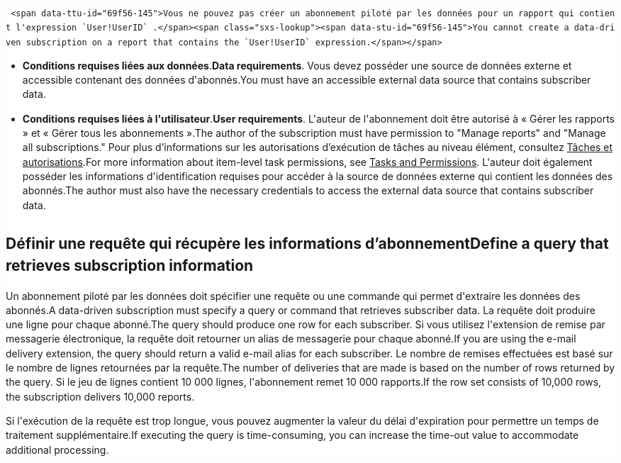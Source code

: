      <span data-ttu-id="69f56-145">Vous ne pouvez pas créer un abonnement piloté par les données pour un rapport qui contient l'expression `User!UserID` .</span><span class="sxs-lookup"><span data-stu-id="69f56-145">You cannot create a data-driven subscription on a report that contains the `User!UserID` expression.</span></span>  
  
-   <span data-ttu-id="69f56-146">**Conditions requises liées aux données**.</span><span class="sxs-lookup"><span data-stu-id="69f56-146">**Data requirements**.</span></span> <span data-ttu-id="69f56-147">Vous devez posséder une source de données externe et accessible contenant des données d'abonnés.</span><span class="sxs-lookup"><span data-stu-id="69f56-147">You must have an accessible external data source that contains subscriber data.</span></span>  
  
-   <span data-ttu-id="69f56-148">**Conditions requises liées à l'utilisateur**.</span><span class="sxs-lookup"><span data-stu-id="69f56-148">**User requirements**.</span></span> <span data-ttu-id="69f56-149">L'auteur de l'abonnement doit être autorisé à « Gérer les rapports » et « Gérer tous les abonnements ».</span><span class="sxs-lookup"><span data-stu-id="69f56-149">The author of the subscription must have permission to "Manage reports" and "Manage all subscriptions."</span></span> <span data-ttu-id="69f56-150">Pour plus d’informations sur les autorisations d’exécution de tâches au niveau élément, consultez [Tâches et autorisations](../security/tasks-and-permissions.md).</span><span class="sxs-lookup"><span data-stu-id="69f56-150">For more information about item-level task permissions, see [Tasks and Permissions](../security/tasks-and-permissions.md).</span></span> <span data-ttu-id="69f56-151">L'auteur doit également posséder les informations d'identification requises pour accéder à la source de données externe qui contient les données des abonnés.</span><span class="sxs-lookup"><span data-stu-id="69f56-151">The author must also have the necessary credentials to access the external data source that contains subscriber data.</span></span>  
  
##  <a name="define-a-query-that-retrieves-subscription-information"></a><a name="bkmk_define_query"></a><span data-ttu-id="69f56-152">Définir une requête qui récupère les informations d’abonnement</span><span class="sxs-lookup"><span data-stu-id="69f56-152">Define a query that retrieves subscription information</span></span>  
 <span data-ttu-id="69f56-153">Un abonnement piloté par les données doit spécifier une requête ou une commande qui permet d'extraire les données des abonnés.</span><span class="sxs-lookup"><span data-stu-id="69f56-153">A data-driven subscription must specify a query or command that retrieves subscriber data.</span></span> <span data-ttu-id="69f56-154">La requête doit produire une ligne pour chaque abonné.</span><span class="sxs-lookup"><span data-stu-id="69f56-154">The query should produce one row for each subscriber.</span></span> <span data-ttu-id="69f56-155">Si vous utilisez l'extension de remise par messagerie électronique, la requête doit retourner un alias de messagerie pour chaque abonné.</span><span class="sxs-lookup"><span data-stu-id="69f56-155">If you are using the e-mail delivery extension, the query should return a valid e-mail alias for each subscriber.</span></span> <span data-ttu-id="69f56-156">Le nombre de remises effectuées est basé sur le nombre de lignes retournées par la requête.</span><span class="sxs-lookup"><span data-stu-id="69f56-156">The number of deliveries that are made is based on the number of rows returned by the query.</span></span> <span data-ttu-id="69f56-157">Si le jeu de lignes contient 10 000 lignes, l'abonnement remet 10 000 rapports.</span><span class="sxs-lookup"><span data-stu-id="69f56-157">If the row set consists of 10,000 rows, the subscription delivers 10,000 reports.</span></span>  
  
 <span data-ttu-id="69f56-158">Si l'exécution de la requête est trop longue, vous pouvez augmenter la valeur du délai d'expiration pour permettre un temps de traitement supplémentaire.</span><span class="sxs-lookup"><span data-stu-id="69f56-158">If executing the query is time-consuming, you can increase the time-out value to accommodate additional processing.</span></span>  
  